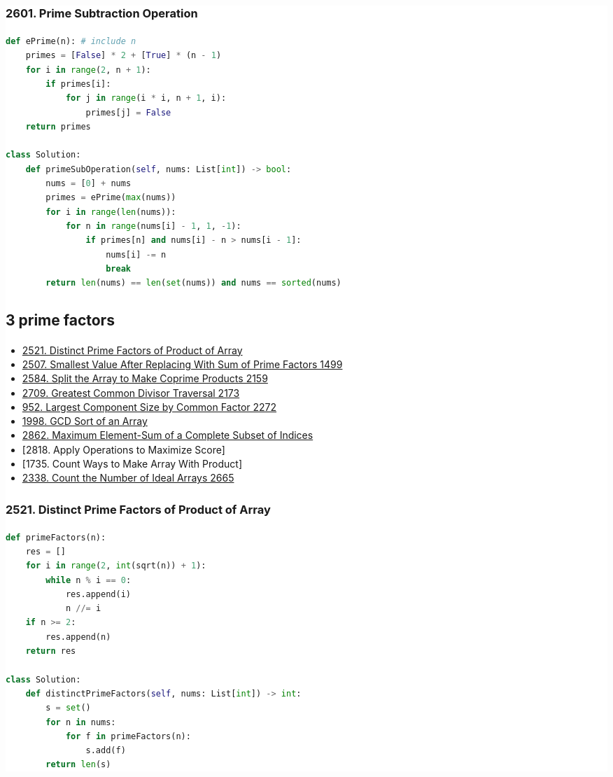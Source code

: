 ### 2601. Prime Subtraction Operation

```python
def ePrime(n): # include n
    primes = [False] * 2 + [True] * (n - 1)
    for i in range(2, n + 1):
        if primes[i]:
            for j in range(i * i, n + 1, i):
                primes[j] = False
    return primes

class Solution:
    def primeSubOperation(self, nums: List[int]) -> bool:
        nums = [0] + nums
        primes = ePrime(max(nums))
        for i in range(len(nums)):
            for n in range(nums[i] - 1, 1, -1):
                if primes[n] and nums[i] - n > nums[i - 1]:
                    nums[i] -= n
                    break
        return len(nums) == len(set(nums)) and nums == sorted(nums)
```

## 3 prime factors

* [2521. Distinct Prime Factors of Product of Array](#2521-distinct-prime-factors-of-product-of-array)
* [2507. Smallest Value After Replacing With Sum of Prime Factors 1499](#2507-smallest-value-after-replacing-with-sum-of-prime-factors)
* [2584. Split the Array to Make Coprime Products 2159](#2584-split-the-array-to-make-coprime-products)
* [2709. Greatest Common Divisor Traversal 2173](#2709-greatest-common-divisor-traversal)
* [952. Largest Component Size by Common Factor 2272](#952-largest-component-size-by-common-factor)
* [1998. GCD Sort of an Array](#1998-gcd-sort-of-an-array)
* [2862. Maximum Element-Sum of a Complete Subset of Indices](#2862-maximum-element-sum-of-a-complete-subset-of-indices)
* [2818. Apply Operations to Maximize Score]
* [1735. Count Ways to Make Array With Product]
* [2338. Count the Number of Ideal Arrays 2665](#2338-count-the-number-of-ideal-arrays)

### 2521. Distinct Prime Factors of Product of Array

```python
def primeFactors(n):
    res = []
    for i in range(2, int(sqrt(n)) + 1):
        while n % i == 0:
            res.append(i)
            n //= i
    if n >= 2:
        res.append(n)
    return res

class Solution:
    def distinctPrimeFactors(self, nums: List[int]) -> int:
        s = set()
        for n in nums:
            for f in primeFactors(n):
                s.add(f)
        return len(s)
```
